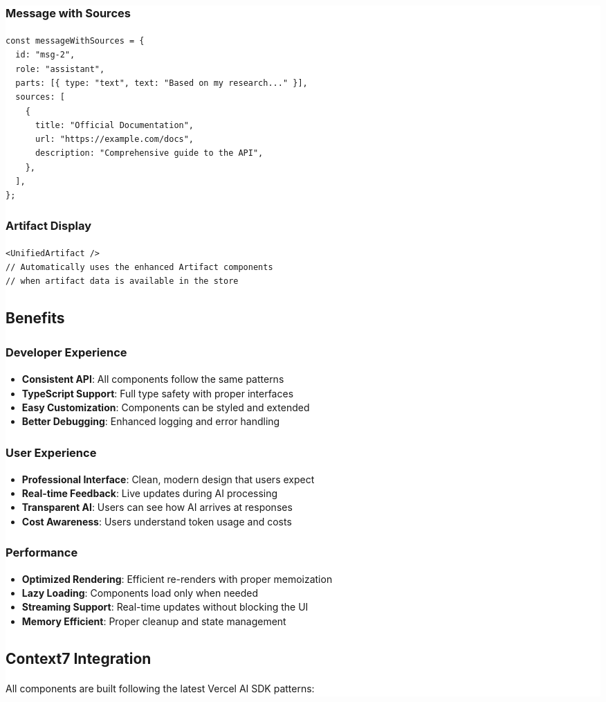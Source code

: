 ### Message with Sources

```tsx
const messageWithSources = {
  id: "msg-2",
  role: "assistant",
  parts: [{ type: "text", text: "Based on my research..." }],
  sources: [
    {
      title: "Official Documentation",
      url: "https://example.com/docs",
      description: "Comprehensive guide to the API",
    },
  ],
};
```

### Artifact Display

```tsx
<UnifiedArtifact />
// Automatically uses the enhanced Artifact components
// when artifact data is available in the store
```

## Benefits

### **Developer Experience**

- **Consistent API**: All components follow the same patterns
- **TypeScript Support**: Full type safety with proper interfaces
- **Easy Customization**: Components can be styled and extended
- **Better Debugging**: Enhanced logging and error handling

### **User Experience**

- **Professional Interface**: Clean, modern design that users expect
- **Real-time Feedback**: Live updates during AI processing
- **Transparent AI**: Users can see how AI arrives at responses
- **Cost Awareness**: Users understand token usage and costs

### **Performance**

- **Optimized Rendering**: Efficient re-renders with proper memoization
- **Lazy Loading**: Components load only when needed
- **Streaming Support**: Real-time updates without blocking the UI
- **Memory Efficient**: Proper cleanup and state management

## Context7 Integration

All components are built following the latest Vercel AI SDK patterns:
